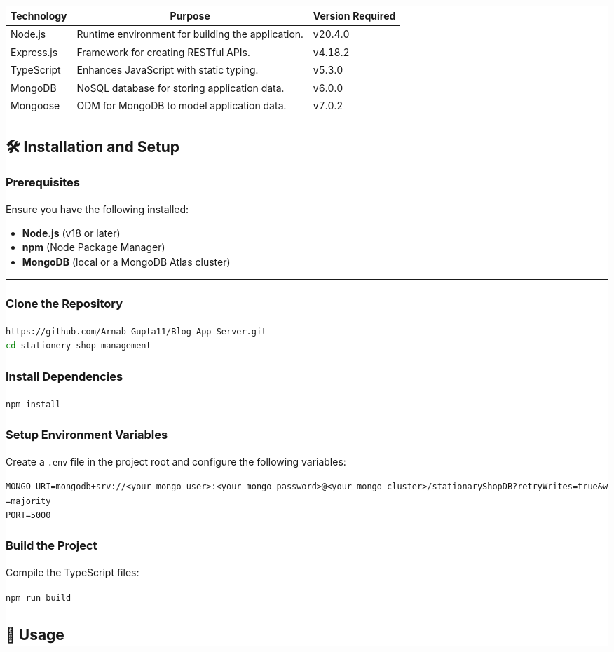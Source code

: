 | Technology | Purpose                                           | Version Required |
| ---------- | ------------------------------------------------- | ---------------- |
| Node.js    | Runtime environment for building the application. | v20.4.0          |
| Express.js | Framework for creating RESTful APIs.              | v4.18.2          |
| TypeScript | Enhances JavaScript with static typing.           | v5.3.0           |
| MongoDB    | NoSQL database for storing application data.      | v6.0.0           |
| Mongoose   | ODM for MongoDB to model application data.        | v7.0.2           |

## 🛠️ **Installation and Setup**

### **Prerequisites**

Ensure you have the following installed:

- **Node.js** (v18 or later)
- **npm** (Node Package Manager)
- **MongoDB** (local or a MongoDB Atlas cluster)

---

### **Clone the Repository**

```bash
https://github.com/Arnab-Gupta11/Blog-App-Server.git
cd stationery-shop-management
```

### **Install Dependencies**

```bash
npm install
```

### **Setup Environment Variables**

Create a `.env` file in the project root and configure the following variables:

```env
MONGO_URI=mongodb+srv://<your_mongo_user>:<your_mongo_password>@<your_mongo_cluster>/stationaryShopDB?retryWrites=true&w=majority
PORT=5000
```

### **Build the Project**

Compile the TypeScript files:

```bash
npm run build
```

## 🧰 Usage
